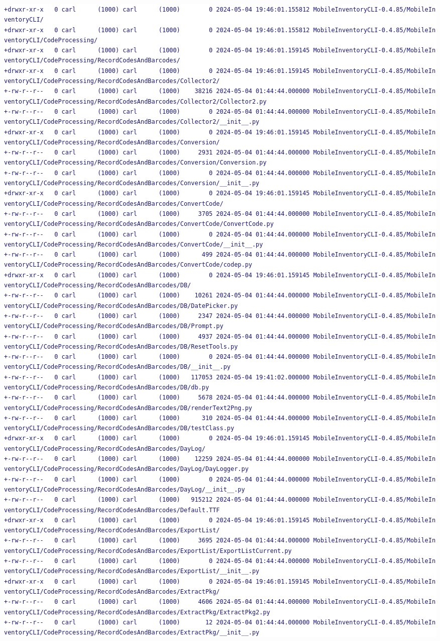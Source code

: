 ```diff
+drwxr-xr-x   0 carl      (1000) carl      (1000)        0 2024-05-04 19:46:01.155812 MobileInventoryCLI-0.4.85/MobileInventoryCLI/
+drwxr-xr-x   0 carl      (1000) carl      (1000)        0 2024-05-04 19:46:01.155812 MobileInventoryCLI-0.4.85/MobileInventoryCLI/CodeProcessing/
+drwxr-xr-x   0 carl      (1000) carl      (1000)        0 2024-05-04 19:46:01.159145 MobileInventoryCLI-0.4.85/MobileInventoryCLI/CodeProcessing/RecordCodesAndBarcodes/
+drwxr-xr-x   0 carl      (1000) carl      (1000)        0 2024-05-04 19:46:01.159145 MobileInventoryCLI-0.4.85/MobileInventoryCLI/CodeProcessing/RecordCodesAndBarcodes/Collector2/
+-rw-r--r--   0 carl      (1000) carl      (1000)    38216 2024-05-04 01:44:44.000000 MobileInventoryCLI-0.4.85/MobileInventoryCLI/CodeProcessing/RecordCodesAndBarcodes/Collector2/Collector2.py
+-rw-r--r--   0 carl      (1000) carl      (1000)        0 2024-05-04 01:44:44.000000 MobileInventoryCLI-0.4.85/MobileInventoryCLI/CodeProcessing/RecordCodesAndBarcodes/Collector2/__init__.py
+drwxr-xr-x   0 carl      (1000) carl      (1000)        0 2024-05-04 19:46:01.159145 MobileInventoryCLI-0.4.85/MobileInventoryCLI/CodeProcessing/RecordCodesAndBarcodes/Conversion/
+-rw-r--r--   0 carl      (1000) carl      (1000)     2931 2024-05-04 01:44:44.000000 MobileInventoryCLI-0.4.85/MobileInventoryCLI/CodeProcessing/RecordCodesAndBarcodes/Conversion/Conversion.py
+-rw-r--r--   0 carl      (1000) carl      (1000)        0 2024-05-04 01:44:44.000000 MobileInventoryCLI-0.4.85/MobileInventoryCLI/CodeProcessing/RecordCodesAndBarcodes/Conversion/__init__.py
+drwxr-xr-x   0 carl      (1000) carl      (1000)        0 2024-05-04 19:46:01.159145 MobileInventoryCLI-0.4.85/MobileInventoryCLI/CodeProcessing/RecordCodesAndBarcodes/ConvertCode/
+-rw-r--r--   0 carl      (1000) carl      (1000)     3705 2024-05-04 01:44:44.000000 MobileInventoryCLI-0.4.85/MobileInventoryCLI/CodeProcessing/RecordCodesAndBarcodes/ConvertCode/ConvertCode.py
+-rw-r--r--   0 carl      (1000) carl      (1000)        0 2024-05-04 01:44:44.000000 MobileInventoryCLI-0.4.85/MobileInventoryCLI/CodeProcessing/RecordCodesAndBarcodes/ConvertCode/__init__.py
+-rw-r--r--   0 carl      (1000) carl      (1000)      499 2024-05-04 01:44:44.000000 MobileInventoryCLI-0.4.85/MobileInventoryCLI/CodeProcessing/RecordCodesAndBarcodes/ConvertCode/codep.py
+drwxr-xr-x   0 carl      (1000) carl      (1000)        0 2024-05-04 19:46:01.159145 MobileInventoryCLI-0.4.85/MobileInventoryCLI/CodeProcessing/RecordCodesAndBarcodes/DB/
+-rw-r--r--   0 carl      (1000) carl      (1000)    10261 2024-05-04 01:44:44.000000 MobileInventoryCLI-0.4.85/MobileInventoryCLI/CodeProcessing/RecordCodesAndBarcodes/DB/DatePicker.py
+-rw-r--r--   0 carl      (1000) carl      (1000)     2347 2024-05-04 01:44:44.000000 MobileInventoryCLI-0.4.85/MobileInventoryCLI/CodeProcessing/RecordCodesAndBarcodes/DB/Prompt.py
+-rw-r--r--   0 carl      (1000) carl      (1000)     4937 2024-05-04 01:44:44.000000 MobileInventoryCLI-0.4.85/MobileInventoryCLI/CodeProcessing/RecordCodesAndBarcodes/DB/ResetTools.py
+-rw-r--r--   0 carl      (1000) carl      (1000)        0 2024-05-04 01:44:44.000000 MobileInventoryCLI-0.4.85/MobileInventoryCLI/CodeProcessing/RecordCodesAndBarcodes/DB/__init__.py
+-rw-r--r--   0 carl      (1000) carl      (1000)   117053 2024-05-04 19:41:02.000000 MobileInventoryCLI-0.4.85/MobileInventoryCLI/CodeProcessing/RecordCodesAndBarcodes/DB/db.py
+-rw-r--r--   0 carl      (1000) carl      (1000)     5678 2024-05-04 01:44:44.000000 MobileInventoryCLI-0.4.85/MobileInventoryCLI/CodeProcessing/RecordCodesAndBarcodes/DB/renderText2Png.py
+-rw-r--r--   0 carl      (1000) carl      (1000)      310 2024-05-04 01:44:44.000000 MobileInventoryCLI-0.4.85/MobileInventoryCLI/CodeProcessing/RecordCodesAndBarcodes/DB/testClass.py
+drwxr-xr-x   0 carl      (1000) carl      (1000)        0 2024-05-04 19:46:01.159145 MobileInventoryCLI-0.4.85/MobileInventoryCLI/CodeProcessing/RecordCodesAndBarcodes/DayLog/
+-rw-r--r--   0 carl      (1000) carl      (1000)    12259 2024-05-04 01:44:44.000000 MobileInventoryCLI-0.4.85/MobileInventoryCLI/CodeProcessing/RecordCodesAndBarcodes/DayLog/DayLogger.py
+-rw-r--r--   0 carl      (1000) carl      (1000)        0 2024-05-04 01:44:44.000000 MobileInventoryCLI-0.4.85/MobileInventoryCLI/CodeProcessing/RecordCodesAndBarcodes/DayLog/__init__.py
+-rw-r--r--   0 carl      (1000) carl      (1000)   915212 2024-05-04 01:44:44.000000 MobileInventoryCLI-0.4.85/MobileInventoryCLI/CodeProcessing/RecordCodesAndBarcodes/Default.TTF
+drwxr-xr-x   0 carl      (1000) carl      (1000)        0 2024-05-04 19:46:01.159145 MobileInventoryCLI-0.4.85/MobileInventoryCLI/CodeProcessing/RecordCodesAndBarcodes/ExportList/
+-rw-r--r--   0 carl      (1000) carl      (1000)     3695 2024-05-04 01:44:44.000000 MobileInventoryCLI-0.4.85/MobileInventoryCLI/CodeProcessing/RecordCodesAndBarcodes/ExportList/ExportListCurrent.py
+-rw-r--r--   0 carl      (1000) carl      (1000)        0 2024-05-04 01:44:44.000000 MobileInventoryCLI-0.4.85/MobileInventoryCLI/CodeProcessing/RecordCodesAndBarcodes/ExportList/__init__.py
+drwxr-xr-x   0 carl      (1000) carl      (1000)        0 2024-05-04 19:46:01.159145 MobileInventoryCLI-0.4.85/MobileInventoryCLI/CodeProcessing/RecordCodesAndBarcodes/ExtractPkg/
+-rw-r--r--   0 carl      (1000) carl      (1000)     4606 2024-05-04 01:44:44.000000 MobileInventoryCLI-0.4.85/MobileInventoryCLI/CodeProcessing/RecordCodesAndBarcodes/ExtractPkg/ExtractPkg2.py
+-rw-r--r--   0 carl      (1000) carl      (1000)       12 2024-05-04 01:44:44.000000 MobileInventoryCLI-0.4.85/MobileInventoryCLI/CodeProcessing/RecordCodesAndBarcodes/ExtractPkg/__init__.py
```